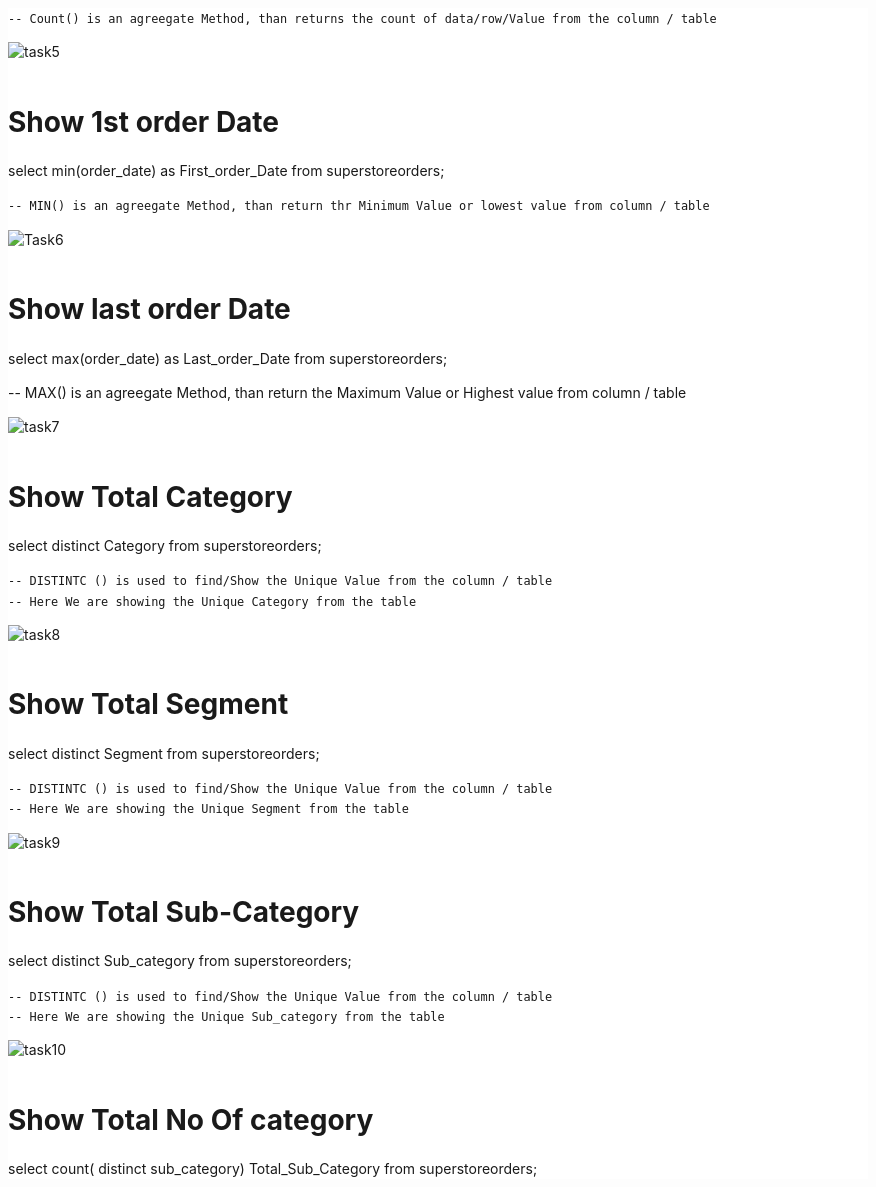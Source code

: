 	-- Count() is an agreegate Method, than returns the count of data/row/Value from the column / table
 
 ![task5](https://github.com/Official-Vivek-Singh/SampleSuperStore_DataAnalysis_MySQL/assets/129989230/65352cdd-ae80-4202-8ce6-5c03d82c8dbf)

    
# Show 1st order Date 
select min(order_date) as First_order_Date from superstoreorders;

	-- MIN() is an agreegate Method, than return thr Minimum Value or lowest value from column / table
 
  ![Task6](https://github.com/Official-Vivek-Singh/SampleSuperStore_DataAnalysis_MySQL/assets/129989230/e91130f0-4331-41be-b3f1-8124442f088d)
  
# Show last order Date 
select max(order_date) as Last_order_Date from superstoreorders;

-- MAX() is an agreegate Method, than return the Maximum Value or Highest value from column / table

![task7](https://github.com/Official-Vivek-Singh/SampleSuperStore_DataAnalysis_MySQL/assets/129989230/df7b3a5c-44cd-4d72-9410-0b60ea2ac3d0)

# Show Total Category  
select distinct Category from superstoreorders;

	-- DISTINTC () is used to find/Show the Unique Value from the column / table
	-- Here We are showing the Unique Category from the table 
 
![task8](https://github.com/Official-Vivek-Singh/SampleSuperStore_DataAnalysis_MySQL/assets/129989230/b7e0eaa4-9a71-4954-8444-7cdfb8686f7f)



# Show Total Segment  
select distinct Segment from superstoreorders;

	-- DISTINTC () is used to find/Show the Unique Value from the column / table
	-- Here We are showing the Unique Segment from the table 
 
![task9](https://github.com/Official-Vivek-Singh/SampleSuperStore_DataAnalysis_MySQL/assets/129989230/a3335836-7ac5-4998-8b87-a1ab10cd1640)

    
# Show Total Sub-Category  
select distinct Sub_category from superstoreorders;

	-- DISTINTC () is used to find/Show the Unique Value from the column / table
	-- Here We are showing the Unique Sub_category from the table 
 
![task10](https://github.com/Official-Vivek-Singh/SampleSuperStore_DataAnalysis_MySQL/assets/129989230/600fc1ce-9421-450f-a3ae-b15eb255e084)

    
# Show Total No Of category
select  count( distinct sub_category) Total_Sub_Category from superstoreorders;
